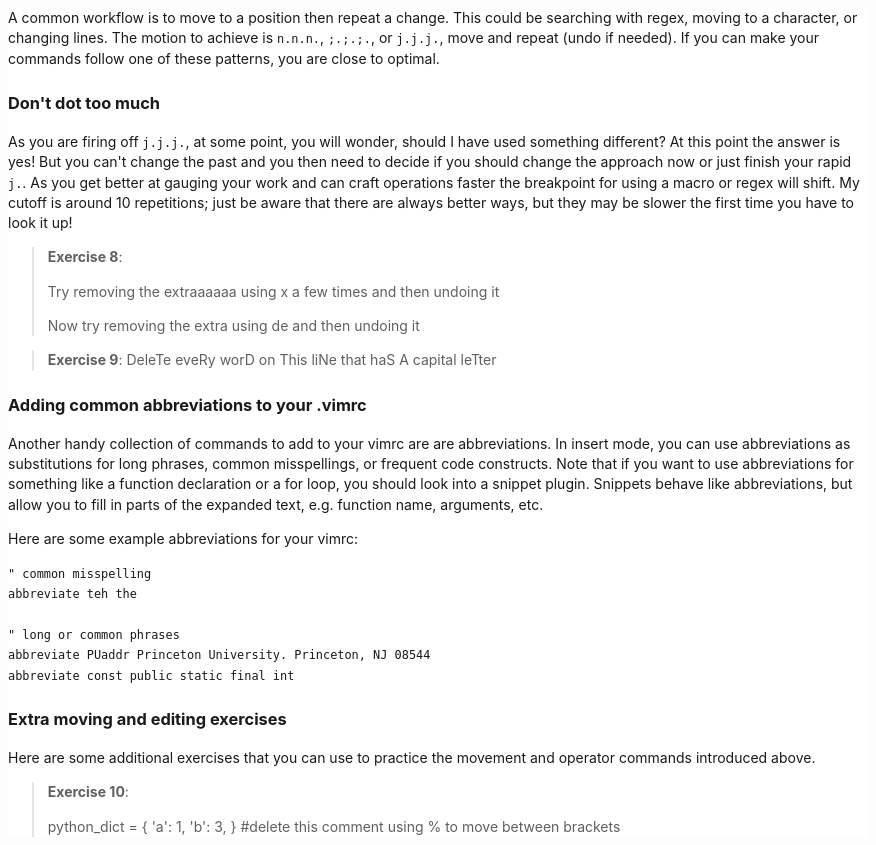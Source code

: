 A common workflow is to move to a position then repeat a change.  This could be
searching with regex, moving to a character, or changing lines.  The motion to
achieve is `n.n.n.`, `;.;.;.`, or `j.j.j.`, move and repeat (undo if needed).
If you can make your commands follow one of these patterns, you are close to
optimal.

### Don't dot too much

As you are firing off `j.j.j.`, at some point, you will wonder, should I have
used something different?  At this point the answer is yes!  But you can't change
the past and you then need to decide if you should change the approach now or
just finish your rapid `j.`.  As you get better at gauging your work and can
craft operations faster the breakpoint for using a macro or regex will shift.
My cutoff is around 10 repetitions; just be aware that there are always better
ways, but they may be slower the first time you have to look it up!

> __Exercise 8__:
> 
> Try removing the extraaaaaa using x a few times and then undoing it
> 
> Now try removing the extra using de and then undoing it

> __Exercise 9__:
>     DeleTe eveRy worD on This liNe that haS A capital leTter

### Adding common abbreviations to your .vimrc
Another handy collection of commands to add to your vimrc are are abbreviations.
In insert mode, you can use abbreviations as substitutions for long phrases,
common misspellings, or frequent code constructs.  Note that if you want to use
abbreviations for something like a function declaration or a for loop, you should
look into a snippet plugin.  Snippets behave like abbreviations, but allow you
to fill in parts of the expanded text, e.g. function name, arguments, etc.

Here are some example abbreviations for your vimrc:
```vim
" common misspelling
abbreviate teh the

" long or common phrases
abbreviate PUaddr Princeton University. Princeton, NJ 08544
abbreviate const public static final int
```

### Extra moving and editing exercises

Here are some additional exercises that you can use to practice the movement 
and operator commands introduced above.

> __Exercise 10__: 
>
> python_dict = {
>     'a': 1,
>     'b': 3,
> } #delete this comment using % to move between brackets
